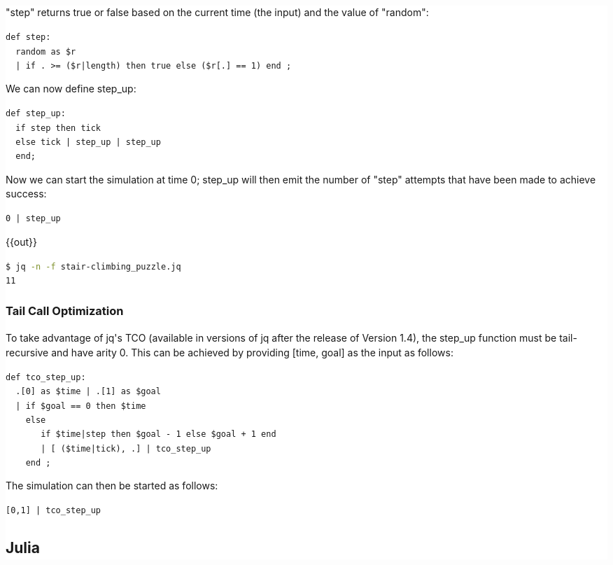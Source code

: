 
"step" returns true or false based on the current time (the input) and the value of "random":

```jq
def step:
  random as $r
  | if . >= ($r|length) then true else ($r[.] == 1) end ;
```


We can now define step_up:

```jq
def step_up:
  if step then tick
  else tick | step_up | step_up
  end;
```

Now we can start the simulation at time 0; step_up will then emit the number of "step" attempts that have been made to achieve success:

```jq
0 | step_up
```

{{out}}

```sh
$ jq -n -f stair-climbing_puzzle.jq
11
```


### Tail Call Optimization

To take advantage of jq's TCO (available in versions of jq after the release of Version 1.4), the step_up
function must be tail-recursive and have arity 0.  This can be
achieved by providing [time, goal] as the input as follows:

```jq
def tco_step_up:
  .[0] as $time | .[1] as $goal
  | if $goal == 0 then $time
    else
       if $time|step then $goal - 1 else $goal + 1 end
       | [ ($time|tick), .] | tco_step_up
    end ;
```

The simulation can then be started as follows:

```jq
[0,1] | tco_step_up
```



## Julia
